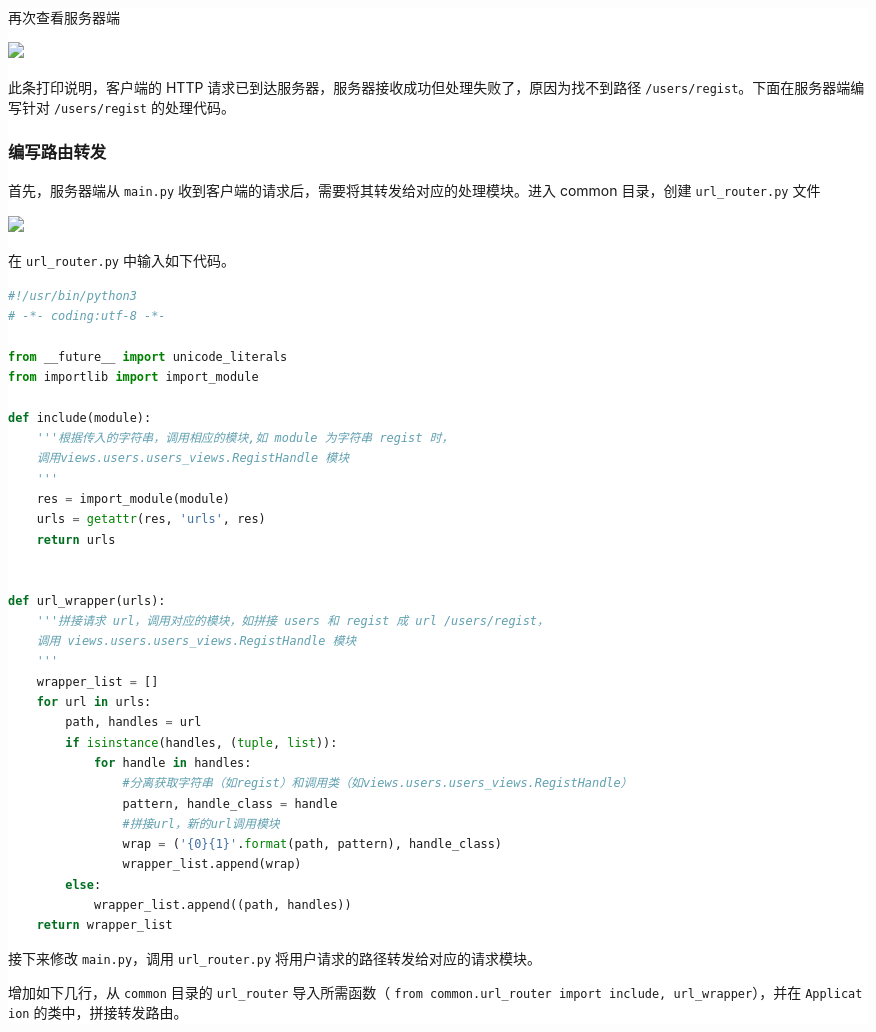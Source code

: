 再次查看服务器端
 
![](https://user-gold-cdn.xitu.io/2018/4/7/1629e6792966cf9e?w=971&h=164&f=png&s=18437)

此条打印说明，客户端的 HTTP 请求已到达服务器，服务器接收成功但处理失败了，原因为找不到路径 `/users/regist`。下面在服务器端编写针对  `/users/regist` 的处理代码。

### 编写路由转发

首先，服务器端从 `main.py` 收到客户端的请求后，需要将其转发给对应的处理模块。进入 common 目录，创建 `url_router.py` 文件
 

![](https://user-gold-cdn.xitu.io/2018/4/26/162fec3892c373b3?w=864&h=162&f=png&s=19504)

在 `url_router.py` 中输入如下代码。

```python
#!/usr/bin/python3
# -*- coding:utf-8 -*-

from __future__ import unicode_literals
from importlib import import_module

def include(module):
    '''根据传入的字符串，调用相应的模块,如 module 为字符串 regist 时，
    调用views.users.users_views.RegistHandle 模块
    '''
    res = import_module(module)
    urls = getattr(res, 'urls', res)
    return urls
    
    
def url_wrapper(urls):
    '''拼接请求 url，调用对应的模块，如拼接 users 和 regist 成 url /users/regist，
    调用 views.users.users_views.RegistHandle 模块
    '''
    wrapper_list = []
    for url in urls:
        path, handles = url
        if isinstance(handles, (tuple, list)):
            for handle in handles:
                #分离获取字符串（如regist）和调用类（如views.users.users_views.RegistHandle）
                pattern, handle_class = handle
                #拼接url，新的url调用模块
                wrap = ('{0}{1}'.format(path, pattern), handle_class)
                wrapper_list.append(wrap)
        else:
            wrapper_list.append((path, handles))
    return wrapper_list
```
接下来修改 `main.py`，调用 `url_router.py` 将用户请求的路径转发给对应的请求模块。

增加如下几行，从 `common` 目录的 `url_router` 导入所需函数（ `from common.url_router import include, url_wrapper`），并在 `Application` 的类中，拼接转发路由。
 